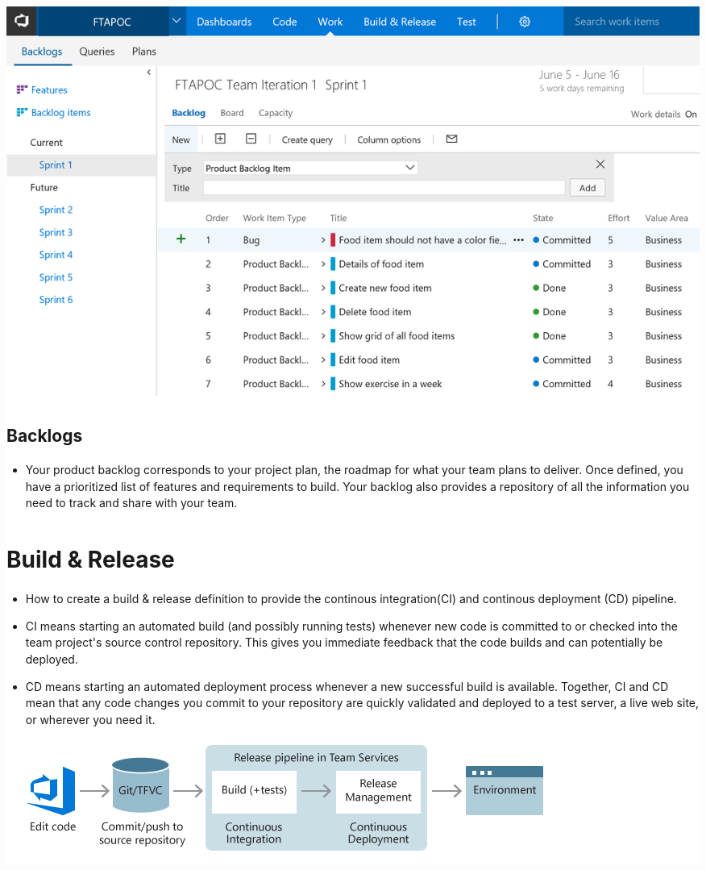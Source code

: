   ![Screenshot](media/vsts-walkthrough/vsts-pic-7.png)

## Backlogs
* Your product backlog corresponds to your project plan, the roadmap for what your team plans to deliver. Once defined, you have a prioritized list of features and requirements to build. Your backlog also provides a repository of all the information you need to track and share with your team.

# Build & Release
* How to create a build & release definition to provide the continous integration(CI) and continous deployment (CD) pipeline.

* CI means starting an automated build (and possibly running tests) whenever new code is committed to or checked into the team project's source control repository. This gives you immediate feedback that the code builds and can potentially be deployed. 
* CD means starting an automated deployment process whenever a new successful build is available. Together, CI and CD mean that any code changes you commit to your repository are quickly validated and deployed to a test server, a live web site, or wherever you need it.

  ![Screenshot](media/vsts-walkthrough/vsts-pic-9.png)
